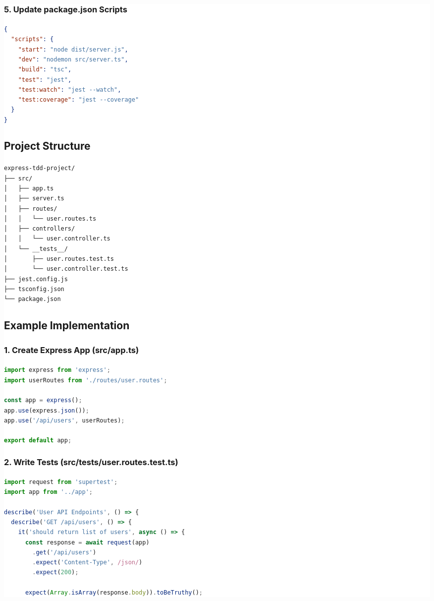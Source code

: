 ### 5. Update package.json Scripts

```json
{
  "scripts": {
    "start": "node dist/server.js",
    "dev": "nodemon src/server.ts",
    "build": "tsc",
    "test": "jest",
    "test:watch": "jest --watch",
    "test:coverage": "jest --coverage"
  }
}
```

## Project Structure

```
express-tdd-project/
├── src/
│   ├── app.ts
│   ├── server.ts
│   ├── routes/
│   │   └── user.routes.ts
│   ├── controllers/
│   │   └── user.controller.ts
│   └── __tests__/
│       ├── user.routes.test.ts
│       └── user.controller.test.ts
├── jest.config.js
├── tsconfig.json
└── package.json
```

## Example Implementation

### 1. Create Express App (src/app.ts)

```typescript
import express from 'express';
import userRoutes from './routes/user.routes';

const app = express();
app.use(express.json());
app.use('/api/users', userRoutes);

export default app;
```

### 2. Write Tests (src/**tests**/user.routes.test.ts)

```typescript
import request from 'supertest';
import app from '../app';

describe('User API Endpoints', () => {
  describe('GET /api/users', () => {
    it('should return list of users', async () => {
      const response = await request(app)
        .get('/api/users')
        .expect('Content-Type', /json/)
        .expect(200);

      expect(Array.isArray(response.body)).toBeTruthy();
```